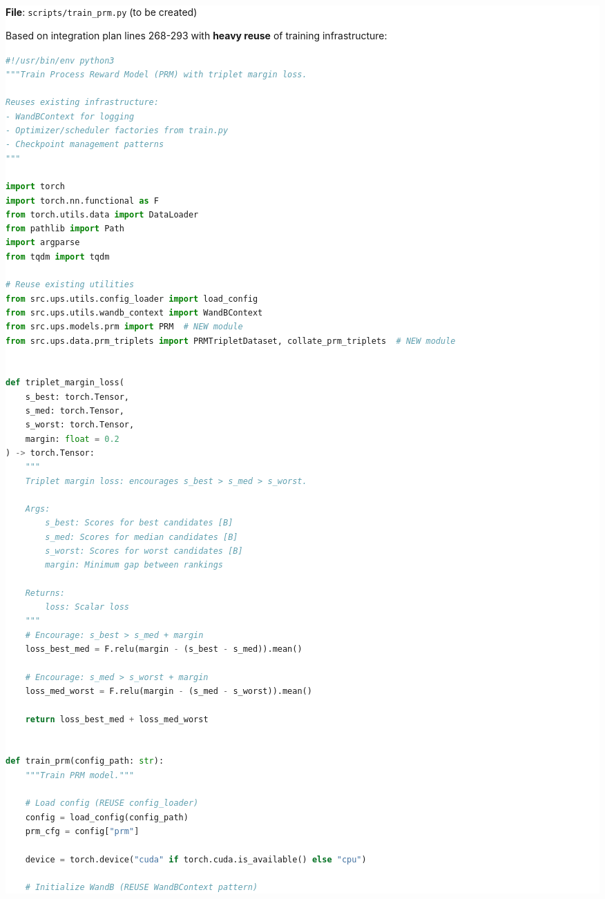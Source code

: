 **File**: `scripts/train_prm.py` (to be created)

Based on integration plan lines 268-293 with **heavy reuse** of training infrastructure:

```python
#!/usr/bin/env python3
"""Train Process Reward Model (PRM) with triplet margin loss.

Reuses existing infrastructure:
- WandBContext for logging
- Optimizer/scheduler factories from train.py
- Checkpoint management patterns
"""

import torch
import torch.nn.functional as F
from torch.utils.data import DataLoader
from pathlib import Path
import argparse
from tqdm import tqdm

# Reuse existing utilities
from src.ups.utils.config_loader import load_config
from src.ups.utils.wandb_context import WandBContext
from src.ups.models.prm import PRM  # NEW module
from src.ups.data.prm_triplets import PRMTripletDataset, collate_prm_triplets  # NEW module


def triplet_margin_loss(
    s_best: torch.Tensor,
    s_med: torch.Tensor,
    s_worst: torch.Tensor,
    margin: float = 0.2
) -> torch.Tensor:
    """
    Triplet margin loss: encourages s_best > s_med > s_worst.

    Args:
        s_best: Scores for best candidates [B]
        s_med: Scores for median candidates [B]
        s_worst: Scores for worst candidates [B]
        margin: Minimum gap between rankings

    Returns:
        loss: Scalar loss
    """
    # Encourage: s_best > s_med + margin
    loss_best_med = F.relu(margin - (s_best - s_med)).mean()

    # Encourage: s_med > s_worst + margin
    loss_med_worst = F.relu(margin - (s_med - s_worst)).mean()

    return loss_best_med + loss_med_worst


def train_prm(config_path: str):
    """Train PRM model."""

    # Load config (REUSE config_loader)
    config = load_config(config_path)
    prm_cfg = config["prm"]

    device = torch.device("cuda" if torch.cuda.is_available() else "cpu")

    # Initialize WandB (REUSE WandBContext pattern)
```